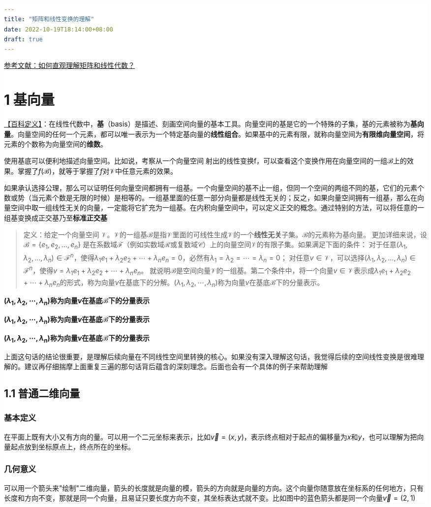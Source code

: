 ```yaml
---
title: "矩阵和线性变换的理解"
date: 2022-10-19T18:14:00+08:00
draft: true
---
```


[参考文献：如何直观理解矩阵和线性代数？](https://www.zhihu.com/people/yang-jun-hao-62-22)

# 1 基向量
[【百科定义】](https://baike.baidu.com/item/基向量?fromModule=lemma_search-box)：在线性代数中，**基**（basis）是描述、刻画空间向量的基本工具。向量空间的基是它的一个特殊的子集，基的元素被称为**基向量**。向量空间的任何一个元素，都可以唯一表示为一个特定基向量的**线性组合**。如果基中的元素有限，就称向量空间为**有限维向量空间**，将元素的个数称为向量空间的**维数**。

使用基底可以便利地描述向量空间。比如说，考察从一个向量空间  射出的线性变换f，可以查看这个变换作用在向量空间的一组$\mathcal{B}$上的效果。掌握了$f(\mathcal{B})$，就等于掌握了$f$对$\mathcal{V}$中任意元素的效果。

如果承认选择公理，那么可以证明任何向量空间都拥有一组基。一个向量空间的基不止一组，但同一个空间的两组不同的基，它们的元素个数或势（当元素个数是无限的时候）是相等的。一组基里面的任意一部分向量都是线性无关的；反之，如果向量空间拥有一组基，那么在向量空间中取一组线性无关的向量，一定能将它扩充为一组基。在内积向量空间中，可以定义正交的概念。通过特别的方法，可以将任意的一组基变换成正交基乃至**标准正交基**

> 定义：给定一个向量空间 $\mathcal{V}$。$\mathcal{V}$的一组基$\mathcal{B}$是指$\mathcal{V}$里面的可线性生成$\mathcal{V}$的一个**线性无关**子集。$\mathcal{B}$的元素称为基向量。
> 更加详细来说，设$\mathcal{B} = \lbrace  e_1,e_2,\dots,e_n\rbrace$
> 是在系数域$\mathcal{F}$（例如实数域$\mathcal{R}$或复数域$\mathcal{C}$）上的向量空间$\mathcal{V}$的有限子集。如果满足下面的条件：
> 对于任意$(\lambda_1,\lambda_2,\dots,\lambda_n) \in \mathcal{F}^n$，使得$\lambda_1 e_1 + \lambda_2 e_2 + \cdots + \lambda_n e_n = 0$，必然有$\lambda_1=\lambda_2=\cdots=\lambda_n=0$；
> 对任意$v \in \mathcal{V}$，可以选择$(\lambda_1,\lambda_2,\dots,\lambda_n) \in \mathcal{F}^n$，使得$v = \lambda_1 e_1 + \lambda_2 e_2 + \cdots + \lambda_n e_n$。
> 就说明$\mathcal{B}$是空间向量$\mathcal{V}$的一组基。第二个条件中，将一个向量$v \in \mathcal{V}$表示成$\lambda_1 e_1 + \lambda_2 e_2 + \cdots + \lambda_n e_n$的形式，称为向量$v$在基底下的分解。$(\lambda_1,\lambda_2,\cdots, \lambda_n)$称为向量$v$在基底$\mathcal{B}$下的分量表示。


**$(\lambda_1,\lambda_2,\cdots, \lambda_n)$称为向量$v$在基底$\mathcal{B}$下的分量表示**

**$(\lambda_1,\lambda_2,\cdots, \lambda_n)$称为向量$v$在基底$\mathcal{B}$下的分量表示**

**$(\lambda_1,\lambda_2,\cdots, \lambda_n)$称为向量$v$在基底$\mathcal{B}$下的分量表示**

上面这句话的结论很重要，是理解后续向量在不同线性空间里转换的核心。如果没有深入理解这句话，我觉得后续的空间线性变换是很难理解的。建议再仔细揣摩上面重复三遍的那句话背后蕴含的深刻理念。后面也会有一个具体的例子来帮助理解


## 1.1 普通二维向量
### 基本定义
在平面上既有大小又有方向的量。可以用一个二元坐标来表示，比如$\vec{v}=(x,y)$，表示终点相对于起点的偏移量为$x$和$y$，也可以理解为把向量起点放到坐标原点上，终点所在的坐标。

### 几何意义
可以用一个箭头来"绘制"二维向量，箭头的长度就是向量的模，箭头的方向就是向量的方向。这个向量你随意放在坐标系的任何地方，只有长度和方向不变，那就是同一个向量，且易证只要长度方向不变，其坐标表达式就不变。比如图中的蓝色箭头都是同一个向量$\vec{v}=(2,1)$
